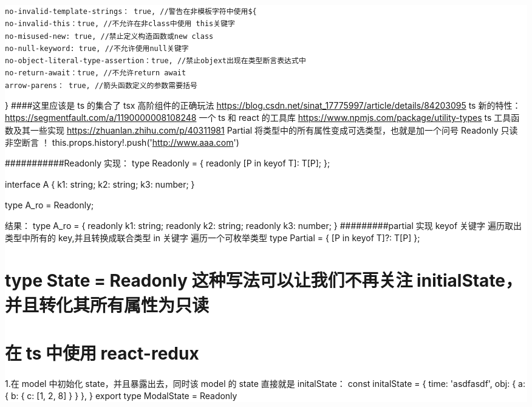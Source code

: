     no-invalid-template-strings： true, //警告在非模板字符中使用${
    no-invalid-this：true, //不允许在非class中使用 this关键字
    no-misused-new: true, //禁止定义构造函数或new class
    no-null-keyword: true, //不允许使用null关键字
    no-object-literal-type-assertion：true, //禁止objext出现在类型断言表达式中
    no-return-await：true, //不允许return await
    arrow-parens： true, //箭头函数定义的参数需要括号

} ####这里应该是 ts 的集合了
tsx 高阶组件的正确玩法 https://blog.csdn.net/sinat_17775997/article/details/84203095
ts 新的特性：https://segmentfault.com/a/1190000008108248
一个 ts 和 react 的工具库 https://www.npmjs.com/package/utility-types
ts 工具函数及其一些实现 https://zhuanlan.zhihu.com/p/40311981
Partial 将类型中的所有属性变成可选类型，也就是加一个问号
Readonly 只读
非空断言 ！ this.props.history!.push('http://www.aaa.com')

###########Readonly 实现：
type Readonly<T> = {
readonly [P in keyof T]: T[P];
};

interface A {
k1: string;
k2: string;
k3: number;
}

type A_ro = Readonly<A>;

结果：
type A_ro = {
readonly k1: string;
readonly k2: string;
readonly k3: number;
}
#########partial 实现
keyof 关键字 遍历取出类型中所有的 key,并且转换成联合类型
in 关键字 遍历一个可枚举类型
type Partial<T> = { [P in keyof T]?: T[P] };

# type State = Readonly<typeof initialState> 这种写法可以让我们不再关注 initialState，并且转化其所有属性为只读

# 在 ts 中使用 react-redux

1.在 model 中初始化 state，并且暴露出去，同时该 model 的 state 直接就是 initalState：
const initalState = {
time: 'asdfasdf',
obj: { a: { b: { c: [1, 2, 8] } } },
}
export type ModalState = Readonly<typeof initalState>
